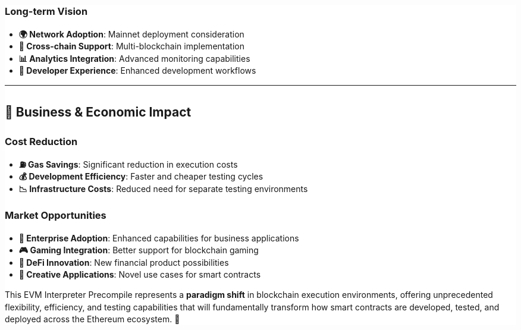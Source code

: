 ### Long-term Vision
- **🌍 Network Adoption**: Mainnet deployment consideration
- **🔗 Cross-chain Support**: Multi-blockchain implementation
- **📊 Analytics Integration**: Advanced monitoring capabilities
- **🎨 Developer Experience**: Enhanced development workflows

---

## 💼 Business & Economic Impact

### Cost Reduction
- **⛽ Gas Savings**: Significant reduction in execution costs
- **💰 Development Efficiency**: Faster and cheaper testing cycles
- **📉 Infrastructure Costs**: Reduced need for separate testing environments

### Market Opportunities
- **🏢 Enterprise Adoption**: Enhanced capabilities for business applications
- **🎮 Gaming Integration**: Better support for blockchain gaming
- **💱 DeFi Innovation**: New financial product possibilities
- **🎨 Creative Applications**: Novel use cases for smart contracts

This EVM Interpreter Precompile represents a **paradigm shift** in blockchain execution environments, offering unprecedented flexibility, efficiency, and testing capabilities that will fundamentally transform how smart contracts are developed, tested, and deployed across the Ethereum ecosystem. 🌟
